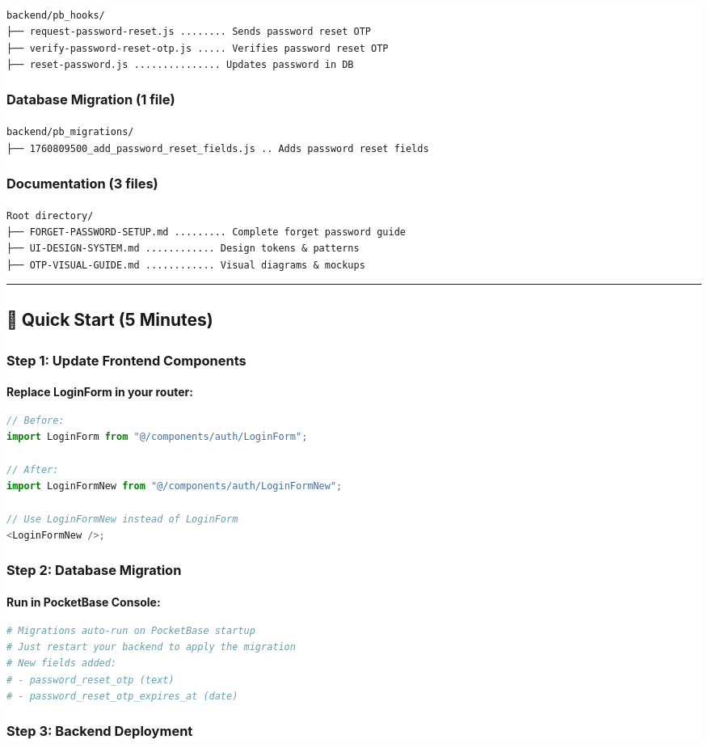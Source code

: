 ```
backend/pb_hooks/
├── request-password-reset.js ........ Sends password reset OTP
├── verify-password-reset-otp.js ..... Verifies password reset OTP
├── reset-password.js ............... Updates password in DB
```

### Database Migration (1 file)

```
backend/pb_migrations/
├── 1760809500_add_password_reset_fields.js .. Adds password reset fields
```

### Documentation (3 files)

```
Root directory/
├── FORGET-PASSWORD-SETUP.md ......... Complete forget password guide
├── UI-DESIGN-SYSTEM.md ............ Design tokens & patterns
├── OTP-VISUAL-GUIDE.md ............ Visual diagrams & mockups
```

---

## 🚀 Quick Start (5 Minutes)

### Step 1: Update Frontend Components

**Replace LoginForm in your router:**

```typescript
// Before:
import LoginForm from "@/components/auth/LoginForm";

// After:
import LoginFormNew from "@/components/auth/LoginFormNew";

// Use LoginFormNew instead of LoginForm
<LoginFormNew />;
```

### Step 2: Database Migration

**Run in PocketBase Console:**

```bash
# Migrations auto-run on PocketBase startup
# Just restart your backend to apply the migration
# New fields added:
# - password_reset_otp (text)
# - password_reset_otp_expires_at (date)
```

### Step 3: Backend Deployment
